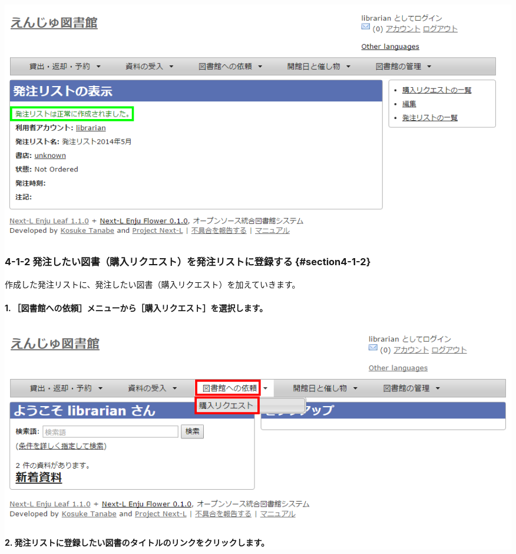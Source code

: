 ![発注リストを作成](../assets/images/1.1/image_operation_074_2.png)

### 4-1-2 発注したい図書（購入リクエスト）を発注リストに登録する {#section4-1-2}

作成した発注リストに、発注したい図書（購入リクエスト）を加えていきます。

#### 1. ［図書館への依頼］メニューから［購入リクエスト］を選択します。  

![購入リクエスト](../assets/images/1.1/image_operation_purchase_req.png)

#### 2. 発注リストに登録したい図書のタイトルのリンクをクリックします。  
